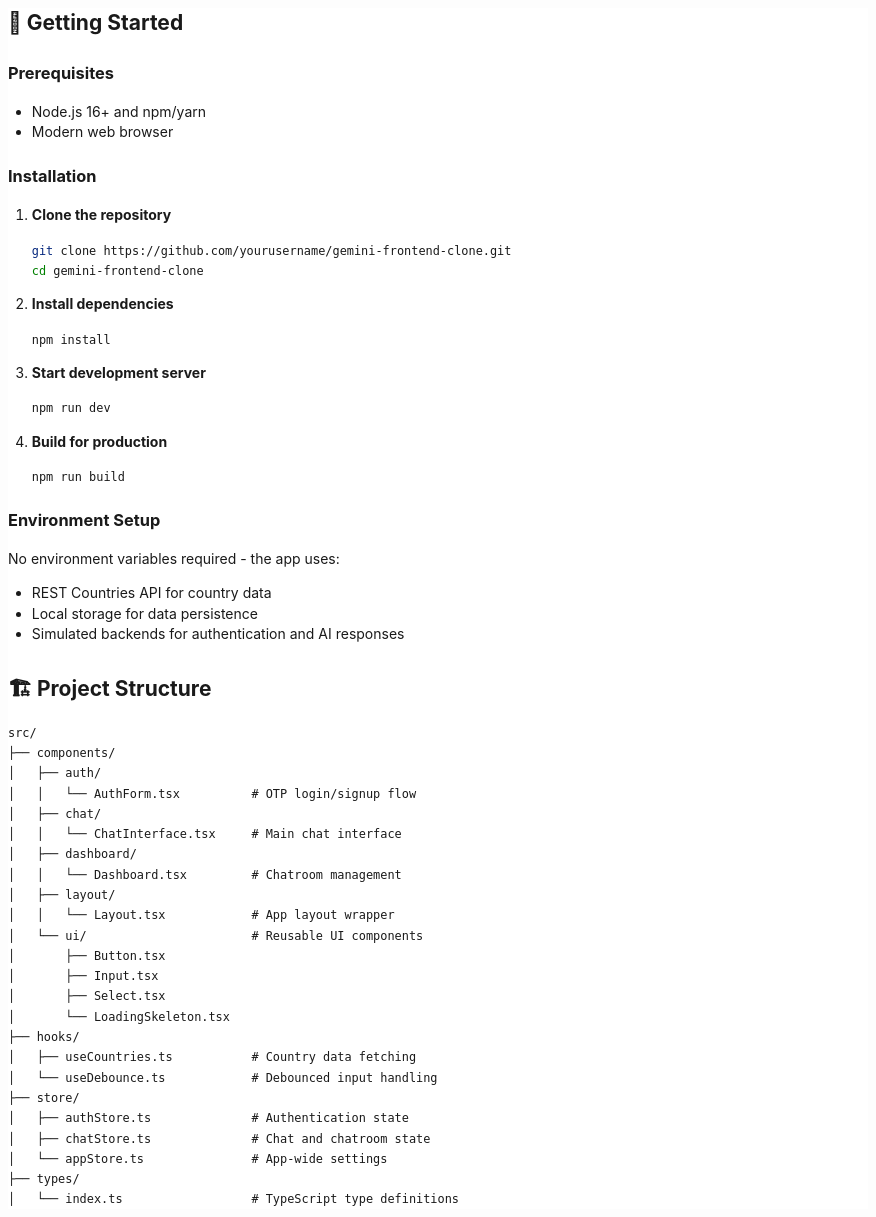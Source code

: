 ## 🚀 Getting Started

### Prerequisites

- Node.js 16+ and npm/yarn
- Modern web browser

### Installation

1. **Clone the repository**

   ```bash
   git clone https://github.com/yourusername/gemini-frontend-clone.git
   cd gemini-frontend-clone
   ```

2. **Install dependencies**

   ```bash
   npm install
   ```

3. **Start development server**

   ```bash
   npm run dev
   ```

4. **Build for production**
   ```bash
   npm run build
   ```

### Environment Setup

No environment variables required - the app uses:

- REST Countries API for country data
- Local storage for data persistence
- Simulated backends for authentication and AI responses

## 🏗 Project Structure

```
src/
├── components/
│   ├── auth/
│   │   └── AuthForm.tsx          # OTP login/signup flow
│   ├── chat/
│   │   └── ChatInterface.tsx     # Main chat interface
│   ├── dashboard/
│   │   └── Dashboard.tsx         # Chatroom management
│   ├── layout/
│   │   └── Layout.tsx            # App layout wrapper
│   └── ui/                       # Reusable UI components
│       ├── Button.tsx
│       ├── Input.tsx
│       ├── Select.tsx
│       └── LoadingSkeleton.tsx
├── hooks/
│   ├── useCountries.ts           # Country data fetching
│   └── useDebounce.ts            # Debounced input handling
├── store/
│   ├── authStore.ts              # Authentication state
│   ├── chatStore.ts              # Chat and chatroom state
│   └── appStore.ts               # App-wide settings
├── types/
│   └── index.ts                  # TypeScript type definitions
```